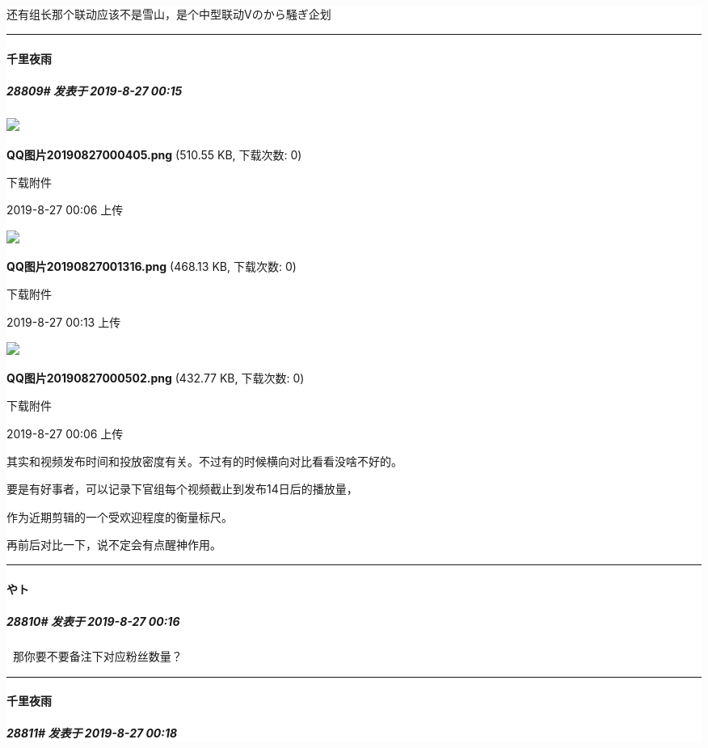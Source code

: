 
还有组长那个联动应该不是雪山，是个中型联动Vのから騒ぎ企划


*****

####  千里夜雨  
##### 28809#       发表于 2019-8-27 00:15


<img src="https://img.saraba1st.com/forum/201908/27/000607aryr9qcd6cc8hzr6.png" referrerpolicy="no-referrer">


<strong>QQ图片20190827000405.png</strong> (510.55 KB, 下载次数: 0)

下载附件

2019-8-27 00:06 上传


<img src="https://img.saraba1st.com/forum/201908/27/001346ezk78yhkz3f2qzxh.png" referrerpolicy="no-referrer">


<strong>QQ图片20190827001316.png</strong> (468.13 KB, 下载次数: 0)

下载附件

2019-8-27 00:13 上传


<img src="https://img.saraba1st.com/forum/201908/27/000606o3qj88viod8jjl0v.png" referrerpolicy="no-referrer">


<strong>QQ图片20190827000502.png</strong> (432.77 KB, 下载次数: 0)

下载附件

2019-8-27 00:06 上传


其实和视频发布时间和投放密度有关。不过有的时候横向对比看看没啥不好的。

要是有好事者，可以记录下官组每个视频截止到发布14日后的播放量，

作为近期剪辑的一个受欢迎程度的衡量标尺。

再前后对比一下，说不定会有点醒神作用。


*****

####  やト  
##### 28810#       发表于 2019-8-27 00:16


  那你要不要备注下对应粉丝数量？


*****

####  千里夜雨  
##### 28811#       发表于 2019-8-27 00:18
